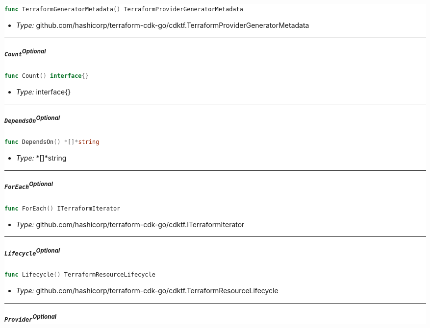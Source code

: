 ```go
func TerraformGeneratorMetadata() TerraformProviderGeneratorMetadata
```

- *Type:* github.com/hashicorp/terraform-cdk-go/cdktf.TerraformProviderGeneratorMetadata

---

##### `Count`<sup>Optional</sup> <a name="Count" id="@cdktf/provider-hcs.dataHcsCluster.DataHcsCluster.property.count"></a>

```go
func Count() interface{}
```

- *Type:* interface{}

---

##### `DependsOn`<sup>Optional</sup> <a name="DependsOn" id="@cdktf/provider-hcs.dataHcsCluster.DataHcsCluster.property.dependsOn"></a>

```go
func DependsOn() *[]*string
```

- *Type:* *[]*string

---

##### `ForEach`<sup>Optional</sup> <a name="ForEach" id="@cdktf/provider-hcs.dataHcsCluster.DataHcsCluster.property.forEach"></a>

```go
func ForEach() ITerraformIterator
```

- *Type:* github.com/hashicorp/terraform-cdk-go/cdktf.ITerraformIterator

---

##### `Lifecycle`<sup>Optional</sup> <a name="Lifecycle" id="@cdktf/provider-hcs.dataHcsCluster.DataHcsCluster.property.lifecycle"></a>

```go
func Lifecycle() TerraformResourceLifecycle
```

- *Type:* github.com/hashicorp/terraform-cdk-go/cdktf.TerraformResourceLifecycle

---

##### `Provider`<sup>Optional</sup> <a name="Provider" id="@cdktf/provider-hcs.dataHcsCluster.DataHcsCluster.property.provider"></a>

